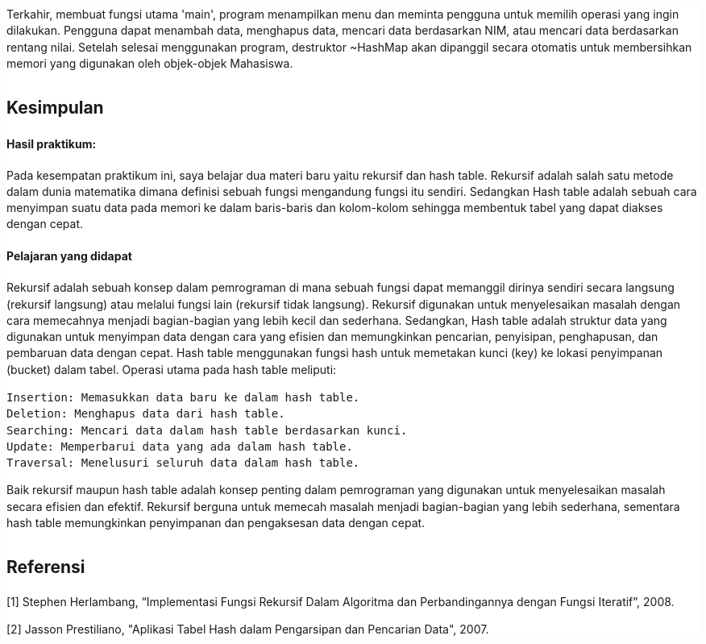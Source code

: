 Terkahir, membuat fungsi utama 'main', program menampilkan menu dan meminta pengguna untuk memilih operasi yang ingin dilakukan. Pengguna dapat menambah data, menghapus data, mencari data berdasarkan NIM, atau mencari data berdasarkan rentang nilai. Setelah selesai menggunakan program, destruktor ~HashMap akan dipanggil secara otomatis untuk membersihkan memori yang digunakan oleh objek-objek Mahasiswa.

## Kesimpulan
#### Hasil praktikum: 
Pada kesempatan praktikum ini, saya belajar dua materi baru yaitu rekursif dan hash table. Rekursif adalah salah satu metode dalam dunia matematika dimana definisi sebuah fungsi mengandung fungsi itu sendiri. Sedangkan Hash table adalah sebuah cara menyimpan suatu data pada memori ke dalam baris-baris dan kolom-kolom sehingga membentuk tabel yang dapat diakses dengan cepat.

#### Pelajaran yang didapat
Rekursif adalah sebuah konsep dalam pemrograman di mana sebuah fungsi dapat memanggil dirinya sendiri secara langsung (rekursif langsung) atau melalui fungsi lain (rekursif tidak langsung). Rekursif digunakan untuk menyelesaikan masalah dengan cara memecahnya menjadi bagian-bagian yang lebih kecil dan sederhana. Sedangkan, Hash table adalah struktur data yang digunakan untuk menyimpan data dengan cara yang efisien dan memungkinkan pencarian, penyisipan, penghapusan, dan pembaruan data dengan cepat. Hash table menggunakan fungsi hash untuk memetakan kunci (key) ke lokasi penyimpanan (bucket) dalam tabel. Operasi utama pada hash table meliputi:
<pre>
Insertion: Memasukkan data baru ke dalam hash table.
Deletion: Menghapus data dari hash table.
Searching: Mencari data dalam hash table berdasarkan kunci.
Update: Memperbarui data yang ada dalam hash table.
Traversal: Menelusuri seluruh data dalam hash table.
</pre>
Baik rekursif maupun hash table adalah konsep penting dalam pemrograman yang digunakan untuk menyelesaikan masalah secara efisien dan efektif. Rekursif berguna untuk memecah masalah menjadi bagian-bagian yang lebih sederhana, sementara hash table memungkinkan penyimpanan dan pengaksesan data dengan cepat.

## Referensi
[1] Stephen Herlambang, “Implementasi Fungsi Rekursif Dalam Algoritma dan Perbandingannya dengan Fungsi Iteratif”, 2008.

[2] Jasson Prestiliano, "Aplikasi Tabel Hash dalam Pengarsipan dan Pencarian Data", 2007.